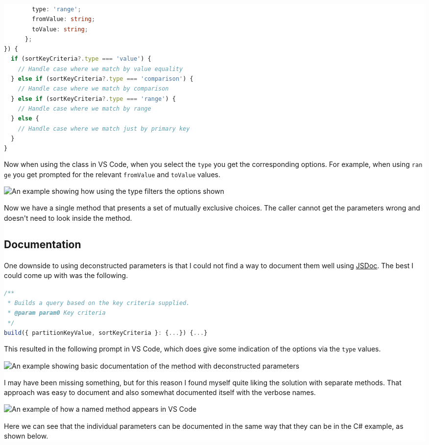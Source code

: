 ```typescript
        type: 'range';
        fromValue: string;
        toValue: string;
      };
}) {
  if (sortKeyCriteria?.type === 'value') {
    // Handle case where we match by value equality
  } else if (sortKeyCriteria?.type === 'comparison') {
    // Handle case where we match by comparison
  } else if (sortKeyCriteria?.type === 'range') {
    // Handle case where we match by range
  } else {
    // Handle case where we match just by primary key
  }
}
```

Now when using the class in VS Code, when you select the `type` you get the corresponding options. For example, when using `range` you get prompted for the relevant `fromValue` and `toValue` values.

![An example showing how using the type filters the options shown](https://github.com/andybalham/blog-source-code/blob/master/blog-posts/images/creating-overloaded-methods-in-typescript/typescript-discriminated-type-prompt.png?raw=true)

Now we have a single method that presents a set of mutually exclusive choices. The caller cannot get the parameters wrong and doesn't need to look inside the method.

## Documentation

One downside to using deconstructed parameters is that I could not find a way to document them well using [JSDoc](https://en.wikipedia.org/wiki/JSDoc). The best I could come up with was the following.

```TypeScript
/**
 * Builds a query based on the key criteria supplied.
 * @param param0 Key criteria
 */
build({ partitionKeyValue, sortKeyCriteria }: {...}) {...}
```

This resulted in the following prompt in VS Code, which does give some indication of the options via the `type` values.

![An example showing basic documentation of the method with deconstructed parameters](https://github.com/andybalham/blog-source-code/blob/master/blog-posts/images/creating-overloaded-methods-in-typescript/typescript-deconstructed-jsdoc.png?raw=true)

I may have been missing something, but for this reason I found myself quite liking the solution with separate methods. That approach was easy to document and also somewhat documented itself with the verbose names.

![An example of how a named method appears in VS Code](https://github.com/andybalham/blog-source-code/blob/master/blog-posts/images/creating-overloaded-methods-in-typescript/typescript-overload-1.png?raw=true)

Here we can see that the individual parameters can be documented in the same way that they can be in the C# example, as shown below.
